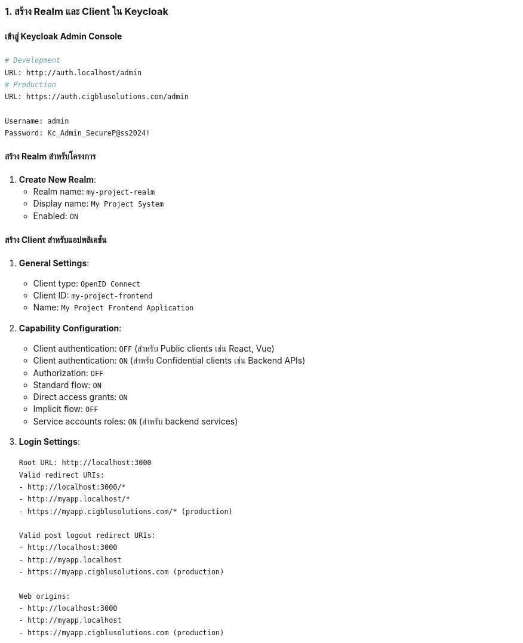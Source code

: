 ### 1. สร้าง Realm และ Client ใน Keycloak

#### เข้าสู่ Keycloak Admin Console
```bash
# Development
URL: http://auth.localhost/admin
# Production
URL: https://auth.cigblusolutions.com/admin

Username: admin
Password: Kc_Admin_SecureP@ss2024!
```

#### สร้าง Realm สำหรับโครงการ
1. **Create New Realm**:
   - Realm name: `my-project-realm`
   - Display name: `My Project System`
   - Enabled: `ON`

#### สร้าง Client สำหรับแอปพลิเคชัน
1. **General Settings**:
   - Client type: `OpenID Connect`
   - Client ID: `my-project-frontend`
   - Name: `My Project Frontend Application`

2. **Capability Configuration**:
   - Client authentication: `OFF` (สำหรับ Public clients เช่น React, Vue)
   - Client authentication: `ON` (สำหรับ Confidential clients เช่น Backend APIs)
   - Authorization: `OFF`
   - Standard flow: `ON`
   - Direct access grants: `ON`
   - Implicit flow: `OFF`
   - Service accounts roles: `ON` (สำหรับ backend services)

3. **Login Settings**:
   ```
   Root URL: http://localhost:3000
   Valid redirect URIs:
   - http://localhost:3000/*
   - http://myapp.localhost/*
   - https://myapp.cigblusolutions.com/* (production)

   Valid post logout redirect URIs:
   - http://localhost:3000
   - http://myapp.localhost
   - https://myapp.cigblusolutions.com (production)

   Web origins:
   - http://localhost:3000
   - http://myapp.localhost
   - https://myapp.cigblusolutions.com (production)
   ```
